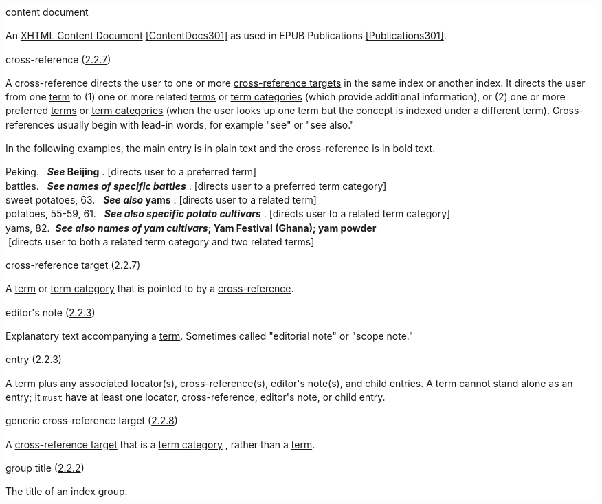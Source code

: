 content document

An [XHTML Content Document](https://idpf.org/epub/idx/epub-contentdocs.html#sec-xhtml) [\[ContentDocs301\]](https://idpf.org/epub/idx/#refContentDocs3 "EPUB Content Documents 3.0.1") as used in EPUB Publications [\[Publications301\]](https://idpf.org/epub/idx/#refPublications3 "EPUB Publications 3.0.1").

cross-reference ([2.2.7](https://idpf.org/epub/idx/#s2.2.7 "2.2.7 Cross-references"))

A cross-reference directs the user to one or more [cross-reference targets](https://idpf.org/epub/idx/#s1.2_d "cross-reference target (2.2.7)") in the same index or another index. It directs the user from one [term](https://idpf.org/epub/idx/#s1.2_s "term") to (1) one or more related [terms](https://idpf.org/epub/idx/#s1.2_s "term") or [term categories](https://idpf.org/epub/idx/#s1.2_t "term category (2.2.8)") (which provide additional information), or (2) one or more preferred [terms](https://idpf.org/epub/idx/#s1.2_s "term") or [term categories](https://idpf.org/epub/idx/#s1.2_t "term category (2.2.8)") (when the user looks up one term but the concept is indexed under a different term). Cross-references usually begin with lead-in words, for example "see" or "see also."

In the following examples, the [main entry](https://idpf.org/epub/idx/#s1.2_q "main entry") is in plain text and the cross-reference is in bold text.

Peking.   **_See_ Beijing** . \[directs user to a preferred term\]  
battles.   **_See names of specific battles_** . \[directs user to a preferred term category\]  
sweet potatoes, 63.   **_See also_ yams** . \[directs user to a related term\]  
potatoes, 55-59, 61.   **_See also specific potato cultivars_** . \[directs user to a related term category\]  
yams, 82.  **_See also names of yam cultivars_; Yam Festival (Ghana); yam powder**  \[directs user to both a related term category and two related terms\]  

cross-reference target ([2.2.7](https://idpf.org/epub/idx/#s2.2.7 "2.2.7 Cross-references"))

A [term](https://idpf.org/epub/idx/#s1.2_s "term") or [term category](https://idpf.org/epub/idx/#s1.2_t "term category (2.2.8)") that is pointed to by a [cross-reference](https://idpf.org/epub/idx/#s1.2_t "term category (2.2.8)").

editor's note ([2.2.3](https://idpf.org/epub/idx/#s2.2.3 "2.2.3 Entries and Terms"))

Explanatory text accompanying a [term](https://idpf.org/epub/idx/#s1.2_s "term"). Sometimes called "editorial note" or "scope note."

entry ([2.2.3](https://idpf.org/epub/idx/#s2.2.3 "2.2.3 Entries and Terms"))

A [term](https://idpf.org/epub/idx/#s1.2_s "term") plus any associated [locator](https://idpf.org/epub/idx/#s1.2_n "locator (2.2.4)")(s), [cross-reference](https://idpf.org/epub/idx/#s1.2_t "term category (2.2.8)")(s), [editor's note](https://idpf.org/epub/idx/#s1.2_e "editor's note (2.2.3)")(s), and [child entries](https://idpf.org/epub/idx/#s1.2_a "child entry"). A term cannot stand alone as an entry; it `must` have at least one locator, cross-reference, editor's note, or child entry.

generic cross-reference target ([2.2.8](https://idpf.org/epub/idx/#s2.2.8 "2.2.8 Term Categories and Generic Cross-Reference Targets"))

A [cross-reference target](https://idpf.org/epub/idx/#s1.2_d "cross-reference target (2.2.7)") that is a [term category](https://idpf.org/epub/idx/#s1.2_t "term category (2.2.8)") , rather than a [term](https://idpf.org/epub/idx/#s1.2_s "term").

group title ([2.2.2](https://idpf.org/epub/idx/#s2.2.2 "2.2.2 Index Groups"))

The title of an [index group](https://idpf.org/epub/idx/#s1.2_k "index group (2.2.2)").
